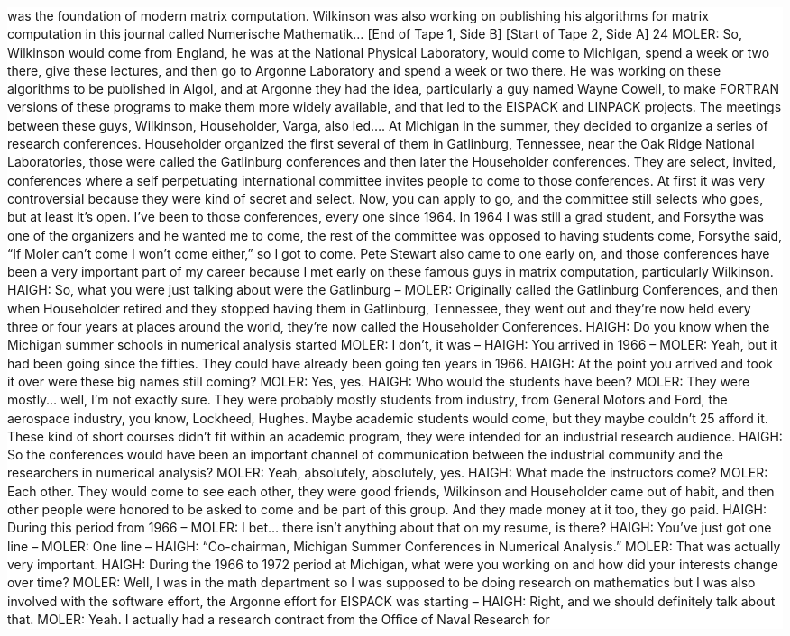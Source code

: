 was the foundation of modern matrix computation. Wilkinson was also working on
publishing his algorithms for matrix computation in this journal called Numerische
Mathematik…
[End of Tape 1, Side B] [Start of Tape 2, Side A]
 24
MOLER: So, Wilkinson would come from England, he was at the National Physical
Laboratory, would come to Michigan, spend a week or two there, give these lectures, and
then go to Argonne Laboratory and spend a week or two there. He was working on these
algorithms to be published in Algol, and at Argonne they had the idea, particularly a guy
named Wayne Cowell, to make FORTRAN versions of these programs to make them
more widely available, and that led to the EISPACK and LINPACK projects. The
meetings between these guys, Wilkinson, Householder, Varga, also led….
At Michigan in the summer, they decided to organize a series of research conferences.
Householder organized the first several of them in Gatlinburg, Tennessee, near the Oak
Ridge National Laboratories, those were called the Gatlinburg conferences and then later
the Householder conferences. They are select, invited, conferences where a self
perpetuating international committee invites people to come to those conferences. At first
it was very controversial because they were kind of secret and select. Now, you can apply
to go, and the committee still selects who goes, but at least it’s open. I’ve been to those
conferences, every one since 1964. In 1964 I was still a grad student, and Forsythe was
one of the organizers and he wanted me to come, the rest of the committee was opposed
to having students come, Forsythe said, “If Moler can’t come I won’t come either,” so I
got to come. Pete Stewart also came to one early on, and those conferences have been a
very important part of my career because I met early on these famous guys in matrix
computation, particularly Wilkinson.
HAIGH: So, what you were just talking about were the Gatlinburg –
MOLER: Originally called the Gatlinburg Conferences, and then when Householder
retired and they stopped having them in Gatlinburg, Tennessee, they went out and they’re
now held every three or four years at places around the world, they’re now called the
Householder Conferences.
HAIGH: Do you know when the Michigan summer schools in numerical analysis started
MOLER: I don’t, it was –
HAIGH: You arrived in 1966 –
MOLER: Yeah, but it had been going since the fifties. They could have already been
going ten years in 1966.
HAIGH: At the point you arrived and took it over were these big names still coming?
MOLER: Yes, yes.
HAIGH: Who would the students have been?
MOLER: They were mostly… well, I’m not exactly sure. They were probably mostly
students from industry, from General Motors and Ford, the aerospace industry, you know,
Lockheed, Hughes. Maybe academic students would come, but they maybe couldn’t
 25
afford it. These kind of short courses didn’t fit within an academic program, they were
intended for an industrial research audience.
HAIGH: So the conferences would have been an important channel of communication
between the industrial community and the researchers in numerical analysis?
MOLER: Yeah, absolutely, absolutely, yes.
HAIGH: What made the instructors come?
MOLER: Each other. They would come to see each other, they were good friends,
Wilkinson and Householder came out of habit, and then other people were honored to be
asked to come and be part of this group. And they made money at it too, they go paid.
HAIGH: During this period from 1966 –
MOLER: I bet… there isn’t anything about that on my resume, is there?
HAIGH: You’ve just got one line –
MOLER: One line –
HAIGH: “Co-chairman, Michigan Summer Conferences in Numerical Analysis.”
MOLER: That was actually very important.
HAIGH: During the 1966 to 1972 period at Michigan, what were you working on and
how did your interests change over time?
MOLER: Well, I was in the math department so I was supposed to be doing research on
mathematics but I was also involved with the software effort, the Argonne effort for
EISPACK was starting –
HAIGH: Right, and we should definitely talk about that.
MOLER: Yeah. I actually had a research contract from the Office of Naval Research for